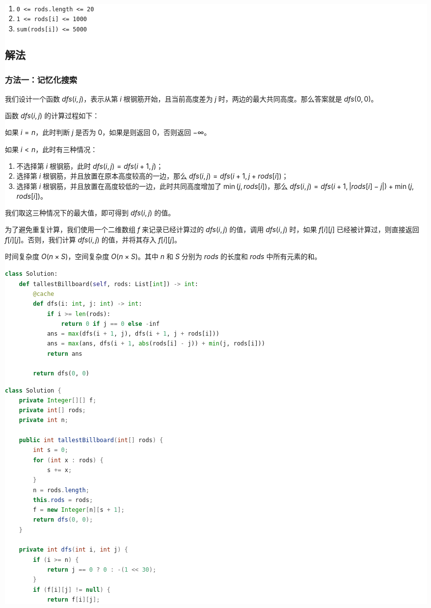 <ol>
	<li><code>0 &lt;= rods.length &lt;= 20</code></li>
	<li><code>1 &lt;= rods[i] &lt;= 1000</code></li>
	<li><code>sum(rods[i]) &lt;= 5000</code></li>
</ol>

## 解法

### 方法一：记忆化搜索

我们设计一个函数 $dfs(i, j)$，表示从第 $i$ 根钢筋开始，且当前高度差为 $j$ 时，两边的最大共同高度。那么答案就是 $dfs(0, 0)$。

函数 $dfs(i, j)$ 的计算过程如下：

如果 $i=n$，此时判断 $j$ 是否为 $0$，如果是则返回 $0$，否则返回 $-\infty$。

如果 $i \lt n$，此时有三种情况：

1. 不选择第 $i$ 根钢筋，此时 $dfs(i, j) = dfs(i+1, j)$；
1. 选择第 $i$ 根钢筋，并且放置在原本高度较高的一边，那么 $dfs(i, j) = dfs(i+1, j+rods[i])$；
1. 选择第 $i$ 根钢筋，并且放置在高度较低的一边，此时共同高度增加了 $\min(j, rods[i])$，那么 $dfs(i, j) = dfs(i+1, |rods[i]-j|) + \min(j, rods[i])$。

我们取这三种情况下的最大值，即可得到 $dfs(i, j)$ 的值。

为了避免重复计算，我们使用一个二维数组 $f$ 来记录已经计算过的 $dfs(i, j)$ 的值，调用 $dfs(i, j)$ 时，如果 $f[i][j]$ 已经被计算过，则直接返回 $f[i][j]$。否则，我们计算 $dfs(i, j)$ 的值，并将其存入 $f[i][j]$。

时间复杂度 $O(n \times S)$，空间复杂度 $O(n \times S)$。其中 $n$ 和 $S$ 分别为 $rods$ 的长度和 $rods$ 中所有元素的和。



```python
class Solution:
    def tallestBillboard(self, rods: List[int]) -> int:
        @cache
        def dfs(i: int, j: int) -> int:
            if i >= len(rods):
                return 0 if j == 0 else -inf
            ans = max(dfs(i + 1, j), dfs(i + 1, j + rods[i]))
            ans = max(ans, dfs(i + 1, abs(rods[i] - j)) + min(j, rods[i]))
            return ans

        return dfs(0, 0)
```

```java
class Solution {
    private Integer[][] f;
    private int[] rods;
    private int n;

    public int tallestBillboard(int[] rods) {
        int s = 0;
        for (int x : rods) {
            s += x;
        }
        n = rods.length;
        this.rods = rods;
        f = new Integer[n][s + 1];
        return dfs(0, 0);
    }

    private int dfs(int i, int j) {
        if (i >= n) {
            return j == 0 ? 0 : -(1 << 30);
        }
        if (f[i][j] != null) {
            return f[i][j];
```